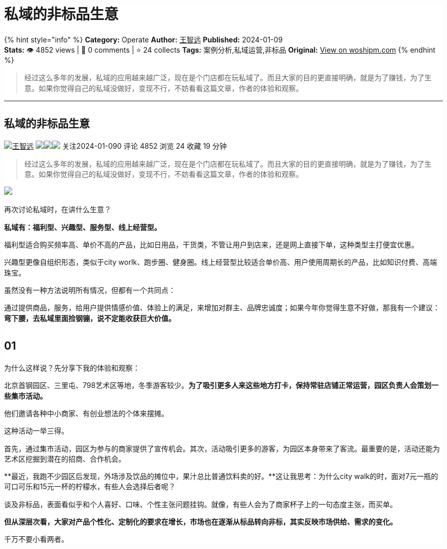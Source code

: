 # 私域的非标品生意
{% hint style="info" %}
**Category:** Operate
**Author:** [王智远](https://www.woshipm.com/u/878436)
**Published:** 2024-01-09  
**Stats:** 👁️ 4852 views | 💬 0 comments | ⭐ 24 collects
**Tags:** 案例分析,私域运营,非标品
**Original:** [View on woshipm.com](https://www.woshipm.com/operate/5973130.html)
{% endhint %}
> 经过这么多年的发展，私域的应用越来越广泛，现在是个门店都在玩私域了。而且大家的目的更直接明确，就是为了赚钱，为了生意。如果你觉得自己的私域没做好，变现不行，不妨看看这篇文章，作者的体验和观察。

---

## 私域的非标品生意

[![](https://static.woshipm.com/view/woshipm_api_def_20230327172644_2917.png?imageView2/1/w/72/h/72/q/100)](https://www.woshipm.com/u/878436)[王智远](https://www.woshipm.com/u/878436) ![](https://static.woshipm.com/tag/1121_1@2x.png)![](https://static.woshipm.com/tag/2103_1@2x.png)![](https://static.woshipm.com/tag/2105_1@2x.png) 关注2024-01-090 评论 4852 浏览 24 收藏 19 分钟

> 经过这么多年的发展，私域的应用越来越广泛，现在是个门店都在玩私域了。而且大家的目的更直接明确，就是为了赚钱，为了生意。如果你觉得自己的私域没做好，变现不行，不妨看看这篇文章，作者的体验和观察。

![](https://image.woshipm.com/2023/04/14/7cac432c-da8e-11ed-a86f-00163e0b5ff3.jpg)

再次讨论私域时，在讲什么生意？

**私域有：福利型、兴趣型、服务型、线上经营型。**

福利型适合购买频率高、单价不高的产品，比如日用品，干货类，不管让用户到店来，还是网上直接下单，这种类型主打便宜优惠。

兴趣型更像自组织形态，类似于city worlk、跑步圈、健身圈。线上经营型比较适合单价高、用户使用周期长的产品，比如知识付费、高端珠宝。

虽然没有一种方法说明所有情况，但都有一个共同点：

通过提供商品，服务，给用户提供情感价值、体验上的满足，来增加对群主、品牌忠诚度；如果今年你觉得生意不好做，那我有一个建议：**弯下腰，去私域里面捡钢镚，说不定能收获巨大价值。**

## 01

为什么这样说？先分享下我的体验和观察：

北京首钢园区、三里屯、798艺术区等地，冬季游客较少。**为了吸引更多人来这些地方打卡，保持常驻店铺正常运营，园区负责人会策划一些集市活动。**

他们邀请各种中小商家、有创业想法的个体来摆摊。

这种活动一举三得。

首先，通过集市活动，园区为参与的商家提供了宣传机会。其次，活动吸引更多的游客，为园区本身带来了客流。最重要的是，活动还能为艺术区挖掘到潜在的招商、合作机会。

**最近，我跑不少园区后发现，外场涉及饮品的摊位中，果汁总比普通饮料卖的好。**这让我思考：为什么city walk的时，面对7元一瓶的可口可乐和15元一杯的柠檬水，有些人会选择后者呢？

谈及非标品，表面看似乎和个人喜好、口味、个性主张问题挂钩。就像，有些人会为了商家杯子上的一句态度主张，而买单。

**但从深层次看，大家对产品个性化、定制化的要求在增长，市场也在逐渐从标品转向非标，其实反映市场供给、需求的变化。**

千万不要小看两者。
